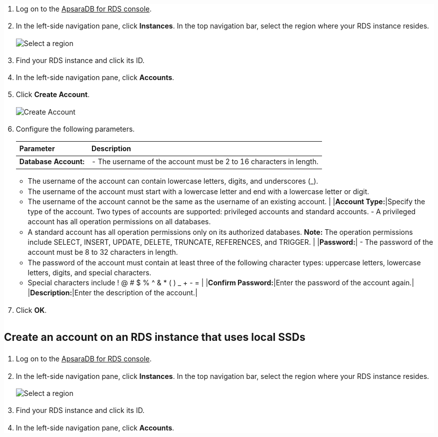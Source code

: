 1.  Log on to the [ApsaraDB for RDS console](https://rds.console.aliyun.com/).

2.  In the left-side navigation pane, click **Instances**. In the top navigation bar, select the region where your RDS instance resides.

    ![Select a region](https://static-aliyun-doc.oss-cn-hangzhou.aliyuncs.com/assets/img/en-US/8651559951/p36543.png)

3.  Find your RDS instance and click its ID.

4.  In the left-side navigation pane, click **Accounts**.

5.  Click **Create Account**.

    ![Create Account](https://static-aliyun-doc.oss-cn-hangzhou.aliyuncs.com/assets/img/en-US/3250359951/p42073.png)

6.  Configure the following parameters.

    |Parameter|Description|
    |---------|-----------|
    |**Database Account:**|    -   The username of the account must be 2 to 16 characters in length.
    -   The username of the account can contain lowercase letters, digits, and underscores \(\_\).
    -   The username of the account must start with a lowercase letter and end with a lowercase letter or digit.
    -   The username of the account cannot be the same as the username of an existing account. |
    |**Account Type:**|Specify the type of the account. Two types of accounts are supported: privileged accounts and standard accounts.     -   A privileged account has all operation permissions on all databases.
    -   A standard account has all operation permissions only on its authorized databases.
**Note:** The operation permissions include SELECT, INSERT, UPDATE, DELETE, TRUNCATE, REFERENCES, and TRIGGER. |
    |**Password:**|    -   The password of the account must be 8 to 32 characters in length.
    -   The password of the account must contain at least three of the following character types: uppercase letters, lowercase letters, digits, and special characters.
    -   Special characters include ! @ \# $ % ^ & \* \( \) \_ + - = |
    |**Confirm Password:**|Enter the password of the account again.|
    |**Description:**|Enter the description of the account.|

7.  Click **OK**.


## Create an account on an RDS instance that uses local SSDs

1.  Log on to the [ApsaraDB for RDS console](https://rds.console.aliyun.com/).

2.  In the left-side navigation pane, click **Instances**. In the top navigation bar, select the region where your RDS instance resides.

    ![Select a region](https://static-aliyun-doc.oss-cn-hangzhou.aliyuncs.com/assets/img/en-US/8651559951/p36543.png)

3.  Find your RDS instance and click its ID.

4.  In the left-side navigation pane, click **Accounts**.
